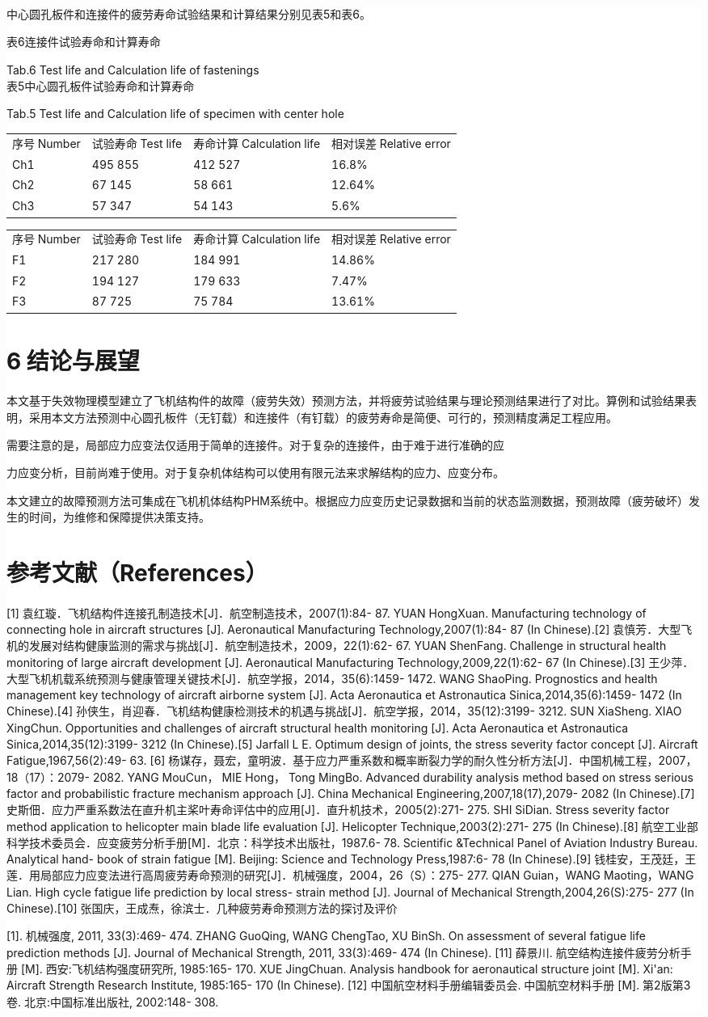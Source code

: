 中心圆孔板件和连接件的疲劳寿命试验结果和计算结果分别见表5和表6。

表6连接件试验寿命和计算寿命

Tab.6 Test life and Calculation life of fastenings  
表5中心圆孔板件试验寿命和计算寿命

Tab.5 Test life and Calculation life of specimen with center hole  

<table><tr><td>序号 Number</td><td>试验寿命 Test life</td><td>寿命计算 Calculation life</td><td>相对误差 Relative error</td></tr><tr><td>Ch1</td><td>495 855</td><td>412 527</td><td>16.8%</td></tr><tr><td>Ch2</td><td>67 145</td><td>58 661</td><td>12.64%</td></tr><tr><td>Ch3</td><td>57 347</td><td>54 143</td><td>5.6%</td></tr></table>

<table><tr><td>序号 Number</td><td>试验寿命 Test life</td><td>寿命计算 Calculation life</td><td>相对误差 Relative error</td></tr><tr><td>F1</td><td>217 280</td><td>184 991</td><td>14.86%</td></tr><tr><td>F2</td><td>194 127</td><td>179 633</td><td>7.47%</td></tr><tr><td>F3</td><td>87 725</td><td>75 784</td><td>13.61%</td></tr></table>

# 6 结论与展望

本文基于失效物理模型建立了飞机结构件的故障（疲劳失效）预测方法，并将疲劳试验结果与理论预测结果进行了对比。算例和试验结果表明，采用本文方法预测中心圆孔板件（无钉载）和连接件（有钉载）的疲劳寿命是简便、可行的，预测精度满足工程应用。

需要注意的是，局部应力应变法仅适用于简单的连接件。对于复杂的连接件，由于难于进行准确的应

力应变分析，目前尚难于使用。对于复杂机体结构可以使用有限元法来求解结构的应力、应变分布。

本文建立的故障预测方法可集成在飞机机体结构PHM系统中。根据应力应变历史记录数据和当前的状态监测数据，预测故障（疲劳破坏）发生的时间，为维修和保障提供决策支持。

# 参考文献（References）

[1] 袁红璇．飞机结构件连接孔制造技术[J]．航空制造技术，2007(1):84- 87. YUAN HongXuan. Manufacturing technology of connecting hole in aircraft structures [J]. Aeronautical Manufacturing Technology,2007(1):84- 87 (In Chinese).[2] 袁慎芳．大型飞机的发展对结构健康监测的需求与挑战[J]．航空制造技术，2009，22(1):62- 67. YUAN ShenFang. Challenge in structural health monitoring of large aircraft development [J]. Aeronautical Manufacturing Technology,2009,22(1):62- 67 (In Chinese).[3] 王少萍．大型飞机机载系统预测与健康管理关键技术[J]．航空学报，2014，35(6):1459- 1472. WANG ShaoPing. Prognostics and health management key technology of aircraft airborne system [J]. Acta Aeronautica et Astronautica Sinica,2014,35(6):1459- 1472 (In Chinese).[4] 孙侠生，肖迎春．飞机结构健康检测技术的机遇与挑战[J]．航空学报，2014，35(12):3199- 3212. SUN XiaSheng. XIAO XingChun. Opportunities and challenges of aircraft structural health monitoring [J]. Acta Aeronautica et Astronautica Sinica,2014,35(12):3199- 3212 (In Chinese).[5] Jarfall L E. Optimum design of joints, the stress severity factor concept [J]. Aircraft Fatigue,1967,56(2):49- 63. [6] 杨谋存，聂宏，童明波．基于应力严重系数和概率断裂力学的耐久性分析方法[J]．中国机械工程，2007，18（17）：2079- 2082. YANG MouCun， MIE Hong， Tong MingBo. Advanced durability analysis method based on stress serious factor and probabilistic fracture mechanism approach [J]. China Mechanical Engineering,2007,18(17),2079- 2082 (In Chinese).[7] 史斯佃．应力严重系数法在直升机主桨叶寿命评估中的应用[J]．直升机技术，2005(2):271- 275. SHI SiDian. Stress severity factor method application to helicopter main blade life evaluation [J]. Helicopter Technique,2003(2):271- 275 (In Chinese).[8] 航空工业部科学技术委员会．应变疲劳分析手册[M]．北京：科学技术出版社，1987.6- 78. Scientific &Technical Panel of Aviation Industry Bureau. Analytical hand- book of strain fatigue [M]. Beijing: Science and Technology Press,1987:6- 78 (In Chinese).[9] 钱桂安，王茂廷，王莲．用局部应力应变法进行高周疲劳寿命预测的研究[J]．机械强度，2004，26（S）：275- 277. QIAN Guian，WANG Maoting，WANG Lian. High cycle fatigue life prediction by local stress- strain method [J]. Journal of Mechanical Strength,2004,26(S):275- 277 (In Chinese).[10] 张国庆，王成焘，徐滨士．几种疲劳寿命预测方法的探讨及评价

[1]. 机械强度, 2011, 33(3):469- 474.  ZHANG GuoQing, WANG ChengTao, XU BinSh. On assessment of several fatigue life prediction methods [J]. Journal of Mechanical Strength, 2011, 33(3):469- 474 (In Chinese).  [11] 薛景川. 航空结构连接件疲劳分析手册 [M]. 西安:飞机结构强度研究所, 1985:165- 170.  XUE JingChuan. Analysis handbook for aeronautical structure joint [M]. Xi'an: Aircraft Strength Research Institute, 1985:165- 170 (In Chinese).  [12] 中国航空材料手册编辑委员会. 中国航空材料手册 [M]. 第2版第3卷. 北京:中国标准出版社, 2002:148- 308.
